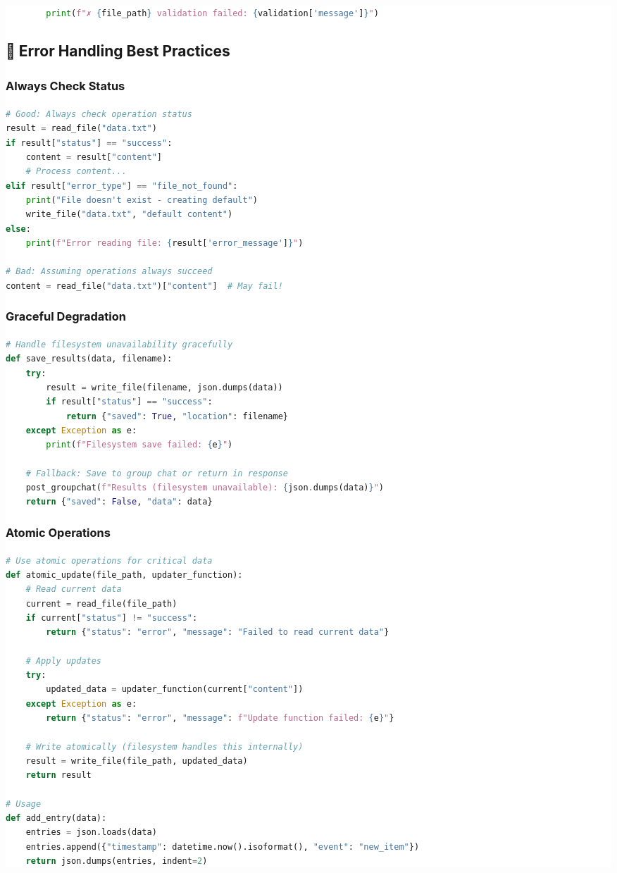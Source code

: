 ```python
        print(f"✗ {file_path} validation failed: {validation['message']}")
```

## 🚨 Error Handling Best Practices

### Always Check Status
```python
# Good: Always check operation status
result = read_file("data.txt")
if result["status"] == "success":
    content = result["content"]
    # Process content...
elif result["error_type"] == "file_not_found":
    print("File doesn't exist - creating default")
    write_file("data.txt", "default content")
else:
    print(f"Error reading file: {result['error_message']}")

# Bad: Assuming operations always succeed
content = read_file("data.txt")["content"]  # May fail!
```

### Graceful Degradation
```python
# Handle filesystem unavailability gracefully
def save_results(data, filename):
    try:
        result = write_file(filename, json.dumps(data))
        if result["status"] == "success":
            return {"saved": True, "location": filename}
    except Exception as e:
        print(f"Filesystem save failed: {e}")
    
    # Fallback: Save to group chat or return in response
    post_groupchat(f"Results (filesystem unavailable): {json.dumps(data)}")
    return {"saved": False, "data": data}
```

### Atomic Operations
```python
# Use atomic operations for critical data
def atomic_update(file_path, updater_function):
    # Read current data
    current = read_file(file_path)
    if current["status"] != "success":
        return {"status": "error", "message": "Failed to read current data"}
    
    # Apply updates
    try:
        updated_data = updater_function(current["content"])
    except Exception as e:
        return {"status": "error", "message": f"Update function failed: {e}"}
    
    # Write atomically (filesystem handles this internally)
    result = write_file(file_path, updated_data)
    return result

# Usage
def add_entry(data):
    entries = json.loads(data)
    entries.append({"timestamp": datetime.now().isoformat(), "event": "new_item"})
    return json.dumps(entries, indent=2)

```
